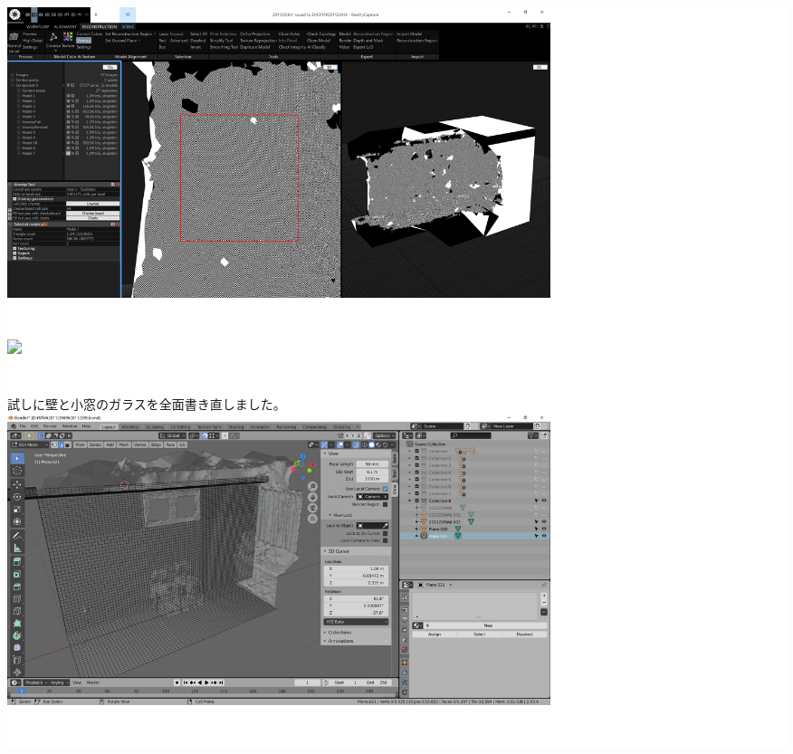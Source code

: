 <img src="https://github.com/nakanomuramoto/AdventCalendar2020MJ/blob/main/images/Day15_5e.png" width="600"><br><br>
<br>
<img src="https://github.com/nakanomuramoto/AdventCalendar2020MJ/blob/main/images/Day15_5f.png" width="600"><br><br>
<br>
試しに壁と小窓のガラスを全面書き直しました。<br>
<img src="https://github.com/nakanomuramoto/AdventCalendar2020MJ/blob/main/images/Day15_6.png" width="600"><br><br>
<br>